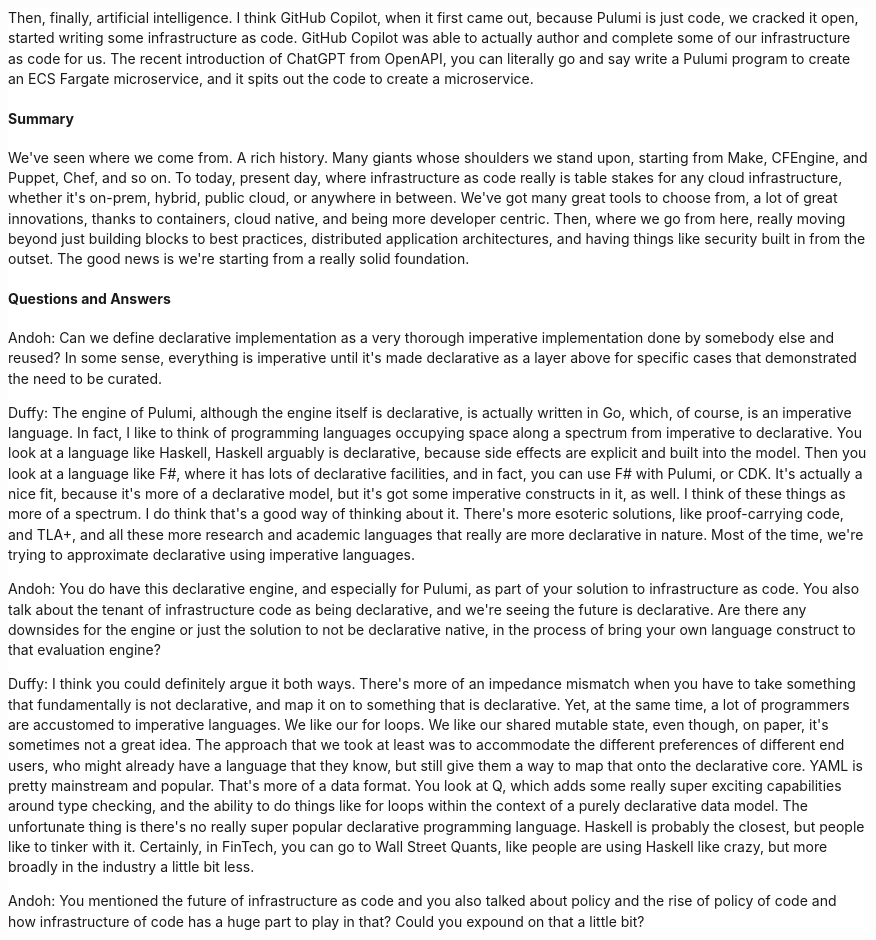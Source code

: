 Then, finally, artificial intelligence. I think GitHub Copilot, when it first came out, because Pulumi is just code, we cracked it open, started writing some infrastructure as code. GitHub Copilot was able to actually author and complete some of our infrastructure as code for us. The recent introduction of ChatGPT from OpenAPI, you can literally go and say write a Pulumi program to create an ECS Fargate microservice, and it spits out the code to create a microservice.

#### Summary

We've seen where we come from. A rich history. Many giants whose shoulders we stand upon, starting from Make, CFEngine, and Puppet, Chef, and so on. To today, present day, where infrastructure as code really is table stakes for any cloud infrastructure, whether it's on-prem, hybrid, public cloud, or anywhere in between. We've got many great tools to choose from, a lot of great innovations, thanks to containers, cloud native, and being more developer centric. Then, where we go from here, really moving beyond just building blocks to best practices, distributed application architectures, and having things like security built in from the outset. The good news is we're starting from a really solid foundation.

#### Questions and Answers

Andoh: Can we define declarative implementation as a very thorough imperative implementation done by somebody else and reused? In some sense, everything is imperative until it's made declarative as a layer above for specific cases that demonstrated the need to be curated.

Duffy: The engine of Pulumi, although the engine itself is declarative, is actually written in Go, which, of course, is an imperative language. In fact, I like to think of programming languages occupying space along a spectrum from imperative to declarative. You look at a language like Haskell, Haskell arguably is declarative, because side effects are explicit and built into the model. Then you look at a language like F#, where it has lots of declarative facilities, and in fact, you can use F# with Pulumi, or CDK. It's actually a nice fit, because it's more of a declarative model, but it's got some imperative constructs in it, as well. I think of these things as more of a spectrum. I do think that's a good way of thinking about it. There's more esoteric solutions, like proof-carrying code, and TLA+, and all these more research and academic languages that really are more declarative in nature. Most of the time, we're trying to approximate declarative using imperative languages.

Andoh: You do have this declarative engine, and especially for Pulumi, as part of your solution to infrastructure as code. You also talk about the tenant of infrastructure code as being declarative, and we're seeing the future is declarative. Are there any downsides for the engine or just the solution to not be declarative native, in the process of bring your own language construct to that evaluation engine?

Duffy: I think you could definitely argue it both ways. There's more of an impedance mismatch when you have to take something that fundamentally is not declarative, and map it on to something that is declarative. Yet, at the same time, a lot of programmers are accustomed to imperative languages. We like our for loops. We like our shared mutable state, even though, on paper, it's sometimes not a great idea. The approach that we took at least was to accommodate the different preferences of different end users, who might already have a language that they know, but still give them a way to map that onto the declarative core. YAML is pretty mainstream and popular. That's more of a data format. You look at Q, which adds some really super exciting capabilities around type checking, and the ability to do things like for loops within the context of a purely declarative data model. The unfortunate thing is there's no really super popular declarative programming language. Haskell is probably the closest, but people like to tinker with it. Certainly, in FinTech, you can go to Wall Street Quants, like people are using Haskell like crazy, but more broadly in the industry a little bit less.

Andoh: You mentioned the future of infrastructure as code and you also talked about policy and the rise of policy of code and how infrastructure of code has a huge part to play in that? Could you expound on that a little bit?
